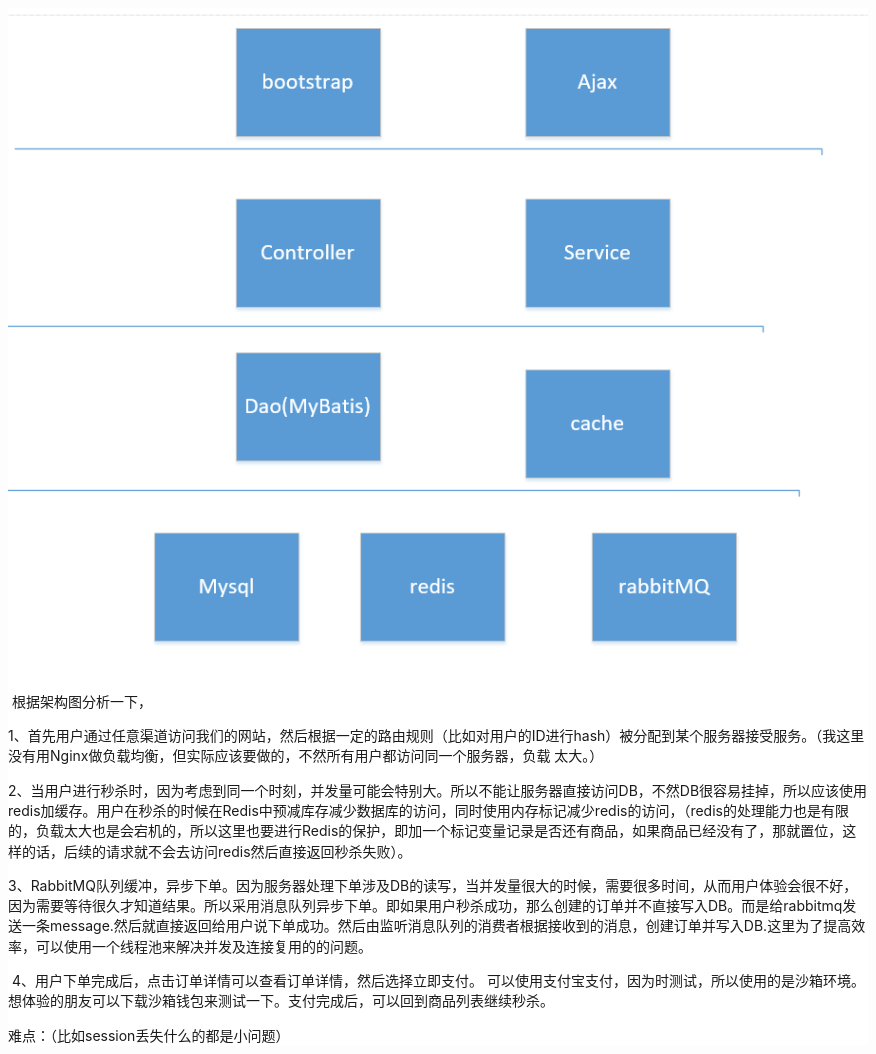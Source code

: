 ![1559715780058](../images/1559715780058.png)

​	根据架构图分析一下，

​	1、首先用户通过任意渠道访问我们的网站，然后根据一定的路由规则（比如对用户的ID进行hash）被分配到某个服务器接受服务。（我这里没有用Nginx做负载均衡，但实际应该要做的，不然所有用户都访问同一个服务器，负载	太大。）

​	2、当用户进行秒杀时，因为考虑到同一个时刻，并发量可能会特别大。所以不能让服务器直接访问DB，不然DB很容易挂掉，所以应该使用redis加缓存。用户在秒杀的时候在Redis中预减库存减少数据库的访问，同时使用内存标记减少redis的访问，（redis的处理能力也是有限的，负载太大也是会宕机的，所以这里也要进行Redis的保护，即加一个标记变量记录是否还有商品，如果商品已经没有了，那就置位，这样的话，后续的请求就不会去访问redis然后直接返回秒杀失败）。

​	3、RabbitMQ队列缓冲，异步下单。因为服务器处理下单涉及DB的读写，当并发量很大的时候，需要很多时间，从而用户体验会很不好，因为需要等待很久才知道结果。所以采用消息队列异步下单。即如果用户秒杀成功，那么创建的订单并不直接写入DB。而是给rabbitmq发送一条message.然后就直接返回给用户说下单成功。然后由监听消息队列的消费者根据接收到的消息，创建订单并写入DB.这里为了提高效率，可以使用一个线程池来解决并发及连接复用的的问题。

​	4、用户下单完成后，点击订单详情可以查看订单详情，然后选择立即支付。 可以使用支付宝支付，因为时测试，所以使用的是沙箱环境。想体验的朋友可以下载沙箱钱包来测试一下。支付完成后，可以回到商品列表继续秒杀。



难点：（比如session丢失什么的都是小问题）
